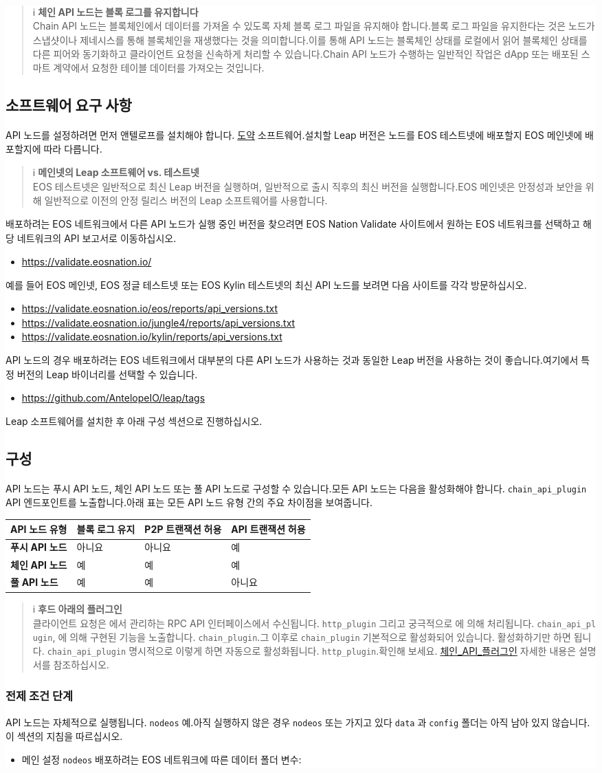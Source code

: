 > ℹ️ **체인 API 노드는 블록 로그를 유지합니다**  
> Chain API 노드는 블록체인에서 데이터를 가져올 수 있도록 자체 블록 로그 파일을 유지해야 합니다.블록 로그 파일을 유지한다는 것은 노드가 스냅샷이나 제네시스를 통해 블록체인을 재생했다는 것을 의미합니다.이를 통해 API 노드는 블록체인 상태를 로컬에서 읽어 블록체인 상태를 다른 피어와 동기화하고 클라이언트 요청을 신속하게 처리할 수 있습니다.Chain API 노드가 수행하는 일반적인 작업은 dApp 또는 배포된 스마트 계약에서 요청한 테이블 데이터를 가져오는 것입니다.

## 소프트웨어 요구 사항

API 노드를 설정하려면 먼저 앤텔로프를 설치해야 합니다. [도약](https://github.com/AntelopeIO/leap) 소프트웨어.설치할 Leap 버전은 노드를 EOS 테스트넷에 배포할지 EOS 메인넷에 배포할지에 따라 다릅니다.

> ℹ️ **메인넷의 Leap 소프트웨어 vs. 테스트넷**  
> EOS 테스트넷은 일반적으로 최신 Leap 버전을 실행하며, 일반적으로 출시 직후의 최신 버전을 실행합니다.EOS 메인넷은 안정성과 보안을 위해 일반적으로 이전의 안정 릴리스 버전의 Leap 소프트웨어를 사용합니다.

배포하려는 EOS 네트워크에서 다른 API 노드가 실행 중인 버전을 찾으려면 EOS Nation Validate 사이트에서 원하는 EOS 네트워크를 선택하고 해당 네트워크의 API 보고서로 이동하십시오.

* https://validate.eosnation.io/

예를 들어 EOS 메인넷, EOS 정글 테스트넷 또는 EOS Kylin 테스트넷의 최신 API 노드를 보려면 다음 사이트를 각각 방문하십시오.

* https://validate.eosnation.io/eos/reports/api_versions.txt
* https://validate.eosnation.io/jungle4/reports/api_versions.txt
* https://validate.eosnation.io/kylin/reports/api_versions.txt

API 노드의 경우 배포하려는 EOS 네트워크에서 대부분의 다른 API 노드가 사용하는 것과 동일한 Leap 버전을 사용하는 것이 좋습니다.여기에서 특정 버전의 Leap 바이너리를 선택할 수 있습니다.

* https://github.com/AntelopeIO/leap/tags

Leap 소프트웨어를 설치한 후 아래 구성 섹션으로 진행하십시오.

## 구성

API 노드는 푸시 API 노드, 체인 API 노드 또는 풀 API 노드로 구성할 수 있습니다.모든 API 노드는 다음을 활성화해야 합니다. `chain_api_plugin` API 엔드포인트를 노출합니다.아래 표는 모든 API 노드 유형 간의 주요 차이점을 보여줍니다.

API 노드 유형 | 블록 로그 유지 | P2P 트랜잭션 허용 | API 트랜잭션 허용
-|-|-|-
**푸시 API 노드** | 아니요 | 아니요 | 예
**체인 API 노드** | 예 | 예 | 예 | 예
**풀 API 노드** | 예 | 예 | 아니요

> ℹ️ **후드 아래의 플러그인**  
> 클라이언트 요청은 에서 관리하는 RPC API 인터페이스에서 수신됩니다. `http_plugin` 그리고 궁극적으로 에 의해 처리됩니다. `chain_api_plugin`, 에 의해 구현된 기능을 노출합니다. `chain_plugin`.그 이후로 `chain_plugin` 기본적으로 활성화되어 있습니다. 활성화하기만 하면 됩니다. `chain_api_plugin` 명시적으로 이렇게 하면 자동으로 활성화됩니다. `http_plugin`.확인해 보세요. [체인_API_플러그인](../10_getting-started/30_plugins/chain-api-plugin.md) 자세한 내용은 설명서를 참조하십시오.

### 전제 조건 단계

API 노드는 자체적으로 실행됩니다. `nodeos` 예.아직 실행하지 않은 경우 `nodeos` 또는 가지고 있다 `data` 과 `config` 폴더는 아직 남아 있지 않습니다. 이 섹션의 지침을 따르십시오.

* 메인 설정 `nodeos` 배포하려는 EOS 네트워크에 따른 데이터 폴더 변수:
